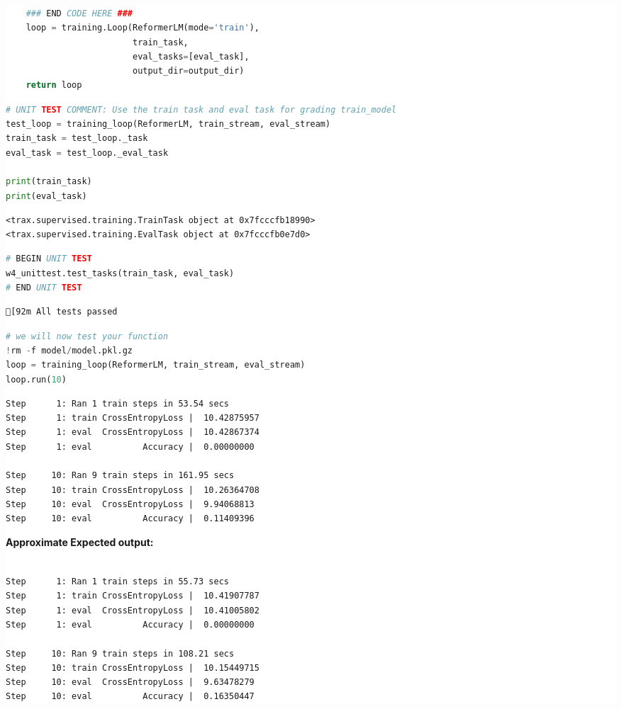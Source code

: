 ```python
    ### END CODE HERE ###
    loop = training.Loop(ReformerLM(mode='train'),
                         train_task,
                         eval_tasks=[eval_task],
                         output_dir=output_dir)
    return loop
```


```python
# UNIT TEST COMMENT: Use the train task and eval task for grading train_model
test_loop = training_loop(ReformerLM, train_stream, eval_stream)
train_task = test_loop._task
eval_task = test_loop._eval_task

print(train_task)
print(eval_task)
```

    <trax.supervised.training.TrainTask object at 0x7fcccfb18990>
    <trax.supervised.training.EvalTask object at 0x7fcccfb0e7d0>
    


```python
# BEGIN UNIT TEST
w4_unittest.test_tasks(train_task, eval_task)
# END UNIT TEST
```

    [92m All tests passed
    


```python
# we will now test your function
!rm -f model/model.pkl.gz
loop = training_loop(ReformerLM, train_stream, eval_stream)
loop.run(10)
```

    
    Step      1: Ran 1 train steps in 53.54 secs
    Step      1: train CrossEntropyLoss |  10.42875957
    Step      1: eval  CrossEntropyLoss |  10.42867374
    Step      1: eval          Accuracy |  0.00000000
    
    Step     10: Ran 9 train steps in 161.95 secs
    Step     10: train CrossEntropyLoss |  10.26364708
    Step     10: eval  CrossEntropyLoss |  9.94068813
    Step     10: eval          Accuracy |  0.11409396
    

**Approximate Expected output:**  

```

Step      1: Ran 1 train steps in 55.73 secs
Step      1: train CrossEntropyLoss |  10.41907787
Step      1: eval  CrossEntropyLoss |  10.41005802
Step      1: eval          Accuracy |  0.00000000

Step     10: Ran 9 train steps in 108.21 secs
Step     10: train CrossEntropyLoss |  10.15449715
Step     10: eval  CrossEntropyLoss |  9.63478279
Step     10: eval          Accuracy |  0.16350447
``` 
